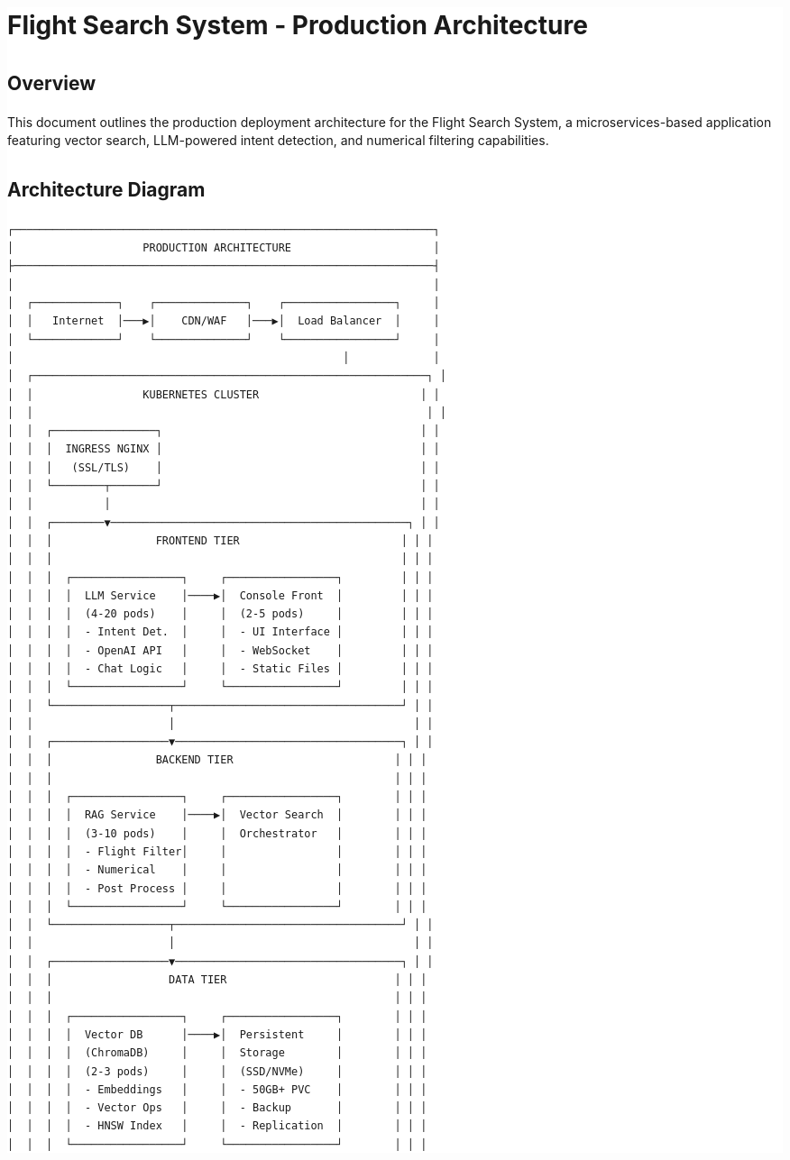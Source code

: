 # Flight Search System - Production Architecture

## Overview

This document outlines the production deployment architecture for the Flight Search System, a microservices-based application featuring vector search, LLM-powered intent detection, and numerical filtering capabilities.

## Architecture Diagram

```
┌─────────────────────────────────────────────────────────────────┐
│                    PRODUCTION ARCHITECTURE                      │
├─────────────────────────────────────────────────────────────────┤
│                                                                 │
│  ┌─────────────┐    ┌──────────────┐    ┌─────────────────┐     │
│  │   Internet  │───▶│    CDN/WAF   │───▶│  Load Balancer  │     │
│  └─────────────┘    └──────────────┘    └─────────────────┘     │
│                                                   │             │
│  ┌─────────────────────────────────────────────────────────────┐ │
│  │                 KUBERNETES CLUSTER                         │ │
│  │                                                             │ │
│  │  ┌────────────────┐                                        │ │
│  │  │  INGRESS NGINX │                                        │ │
│  │  │   (SSL/TLS)    │                                        │ │
│  │  └────────┬───────┘                                        │ │
│  │           │                                                │ │
│  │  ┌────────▼──────────────────────────────────────────────┐ │ │
│  │  │                FRONTEND TIER                         │ │ │
│  │  │                                                      │ │ │
│  │  │  ┌─────────────────┐     ┌─────────────────┐         │ │ │
│  │  │  │  LLM Service    │────▶│  Console Front  │         │ │ │
│  │  │  │  (4-20 pods)    │     │  (2-5 pods)     │         │ │ │
│  │  │  │  - Intent Det.  │     │  - UI Interface │         │ │ │
│  │  │  │  - OpenAI API   │     │  - WebSocket    │         │ │ │
│  │  │  │  - Chat Logic   │     │  - Static Files │         │ │ │
│  │  │  └─────────────────┘     └─────────────────┘         │ │ │
│  │  └──────────────────┬───────────────────────────────────┘ │ │
│  │                     │                                     │ │
│  │  ┌──────────────────▼───────────────────────────────────┐ │ │
│  │  │                BACKEND TIER                         │ │ │
│  │  │                                                     │ │ │
│  │  │  ┌─────────────────┐     ┌─────────────────┐        │ │ │
│  │  │  │  RAG Service    │────▶│  Vector Search  │        │ │ │
│  │  │  │  (3-10 pods)    │     │  Orchestrator   │        │ │ │
│  │  │  │  - Flight Filter│     │                 │        │ │ │
│  │  │  │  - Numerical    │     │                 │        │ │ │
│  │  │  │  - Post Process │     │                 │        │ │ │
│  │  │  └─────────────────┘     └─────────────────┘        │ │ │
│  │  └──────────────────┬───────────────────────────────────┘ │ │
│  │                     │                                     │ │
│  │  ┌──────────────────▼───────────────────────────────────┐ │ │
│  │  │                  DATA TIER                          │ │ │
│  │  │                                                     │ │ │
│  │  │  ┌─────────────────┐     ┌─────────────────┐        │ │ │
│  │  │  │  Vector DB      │────▶│  Persistent     │        │ │ │
│  │  │  │  (ChromaDB)     │     │  Storage        │        │ │ │
│  │  │  │  (2-3 pods)     │     │  (SSD/NVMe)     │        │ │ │
│  │  │  │  - Embeddings   │     │  - 50GB+ PVC    │        │ │ │
│  │  │  │  - Vector Ops   │     │  - Backup       │        │ │ │
│  │  │  │  - HNSW Index   │     │  - Replication  │        │ │ │
│  │  │  └─────────────────┘     └─────────────────┘        │ │ │
```